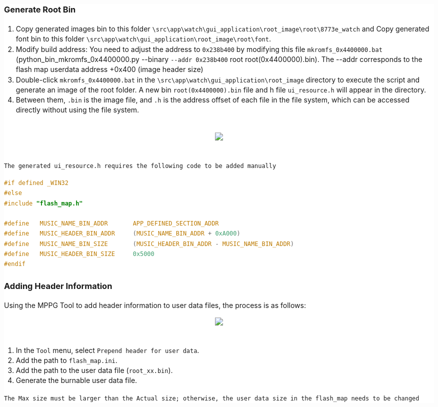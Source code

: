 ### Generate Root Bin
1. Copy generated images bin to this folder ```\src\app\watch\gui_application\root_image\root\8773e_watch``` and Copy generated font bin to this folder ```\src\app\watch\gui_application\root_image\root\font```.
2. Modify build address: You need to adjust the address to ```0x238b400``` by modifying this file ```mkromfs_0x4400000.bat``` (python_bin_mkromfs_0x4400000.py --binary `--addr 0x238b400` root root(0x4400000).bin). The --addr corresponds to the flash map userdata address +0x400 (image header size)
3. Double-click ```mkromfs_0x4400000.bat``` in the ```\src\app\watch\gui_application\root_image``` directory to execute the script and generate an image of the root folder. A new bin `root(0x4400000).bin` file and h file `ui_resource.h` will appear in the directory.
4. Between them, `.bin` is the image file, and `.h` is the address offset of each file in the file system, which can be accessed directly without using the file system.

<br/>
<div style="text-align: center"><img width= "500" src="https://foruda.gitee.com/images/1726730908892819237/3349d8fb_13671125.png"></div>
<br/>

```{note}
The generated ui_resource.h requires the following code to be added manually
```

```C
#if defined _WIN32
#else
#include "flash_map.h"

#define   MUSIC_NAME_BIN_ADDR       APP_DEFINED_SECTION_ADDR
#define   MUSIC_HEADER_BIN_ADDR     (MUSIC_NAME_BIN_ADDR + 0xA000)
#define   MUSIC_NAME_BIN_SIZE       (MUSIC_HEADER_BIN_ADDR - MUSIC_NAME_BIN_ADDR)
#define   MUSIC_HEADER_BIN_SIZE     0x5000
#endif
```

### Adding Header Information
Using the MPPG Tool to add header information to user data files, the process is as follows:
<br/>
<div style="text-align: center"><img width= "900" src="https://foruda.gitee.com/images/1726127049302320776/d8bc86b8_13671125.png"></div>
<br/>   

1. In the `Tool` menu, select `Prepend header for user data`.
2. Add the path to `flash_map.ini`.
3. Add the path to the user data file (`root_xx.bin`).
4. Generate the burnable user data file.

```{note}
The Max size must be larger than the Actual size; otherwise, the user data size in the flash_map needs to be changed
```